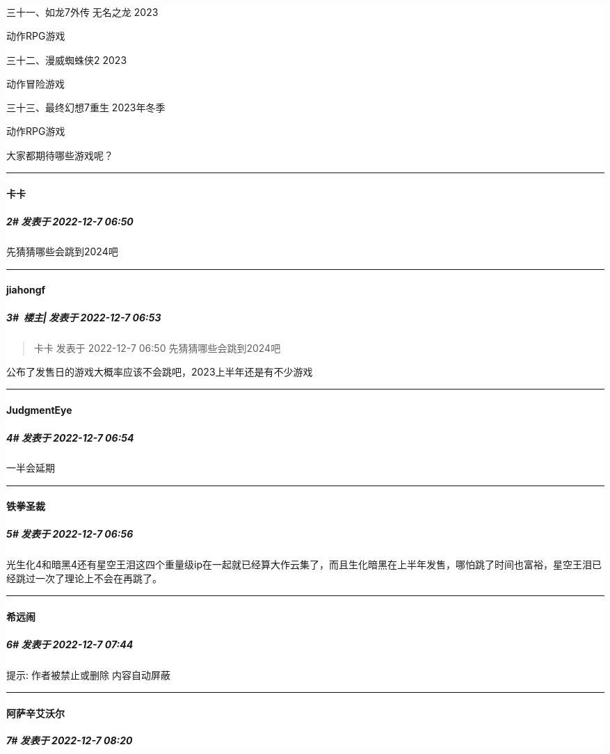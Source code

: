 三十一、如龙7外传 无名之龙 2023﻿

动作RPG游戏

三十二、漫威蜘蛛侠2 2023﻿

动作冒险游戏

三十三、最终幻想7重生 2023年冬季﻿

动作RPG游戏

大家都期待哪些游戏呢？

*****

####  卡卡  
##### 2#       发表于 2022-12-7 06:50

先猜猜哪些会跳到2024吧

*****

####  jiahongf  
##### 3#         楼主| 发表于 2022-12-7 06:53

<blockquote>卡卡 发表于 2022-12-7 06:50
先猜猜哪些会跳到2024吧</blockquote>
公布了发售日的游戏大概率应该不会跳吧，2023上半年还是有不少游戏

*****

####  JudgmentEye  
##### 4#       发表于 2022-12-7 06:54

一半会延期

*****

####  铁拳圣裁  
##### 5#       发表于 2022-12-7 06:56

光生化4和暗黑4还有星空王泪这四个重量级ip在一起就已经算大作云集了，而且生化暗黑在上半年发售，哪怕跳了时间也富裕，星空王泪已经跳过一次了理论上不会在再跳了。

*****

####  希远闹  
##### 6#       发表于 2022-12-7 07:44

提示: 作者被禁止或删除 内容自动屏蔽

*****

####  阿萨辛艾沃尔  
##### 7#       发表于 2022-12-7 08:20
